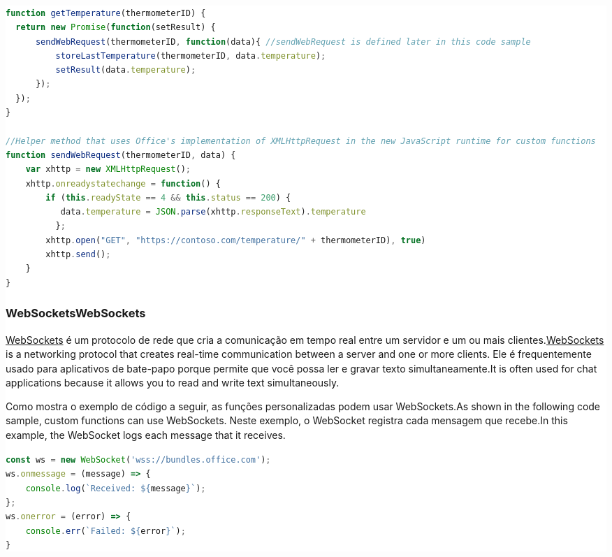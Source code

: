 ```js
function getTemperature(thermometerID) {
  return new Promise(function(setResult) {
      sendWebRequest(thermometerID, function(data){ //sendWebRequest is defined later in this code sample
          storeLastTemperature(thermometerID, data.temperature);
          setResult(data.temperature);
      });
  });
}

//Helper method that uses Office's implementation of XMLHttpRequest in the new JavaScript runtime for custom functions  
function sendWebRequest(thermometerID, data) {
    var xhttp = new XMLHttpRequest();
    xhttp.onreadystatechange = function() {
        if (this.readyState == 4 && this.status == 200) {
           data.temperature = JSON.parse(xhttp.responseText).temperature
          };
        xhttp.open("GET", "https://contoso.com/temperature/" + thermometerID), true)
        xhttp.send();  
    }
}

```

### <a name="websockets"></a><span data-ttu-id="4cc30-124">WebSockets</span><span class="sxs-lookup"><span data-stu-id="4cc30-124">WebSockets</span></span>

<span data-ttu-id="4cc30-125">[WebSockets](https://developer.mozilla.org/en-US/docs/Web/API/WebSockets_API) é um protocolo de rede que cria a comunicação em tempo real entre um servidor e um ou mais clientes.</span><span class="sxs-lookup"><span data-stu-id="4cc30-125">[WebSockets](https://developer.mozilla.org/en-US/docs/Web/API/WebSockets_API) is a networking protocol that creates real-time communication between a server and one or more clients.</span></span> <span data-ttu-id="4cc30-126">Ele é frequentemente usado para aplicativos de bate-papo porque permite que você possa ler e gravar texto simultaneamente.</span><span class="sxs-lookup"><span data-stu-id="4cc30-126">It is often used for chat applications because it allows you to read and write text simultaneously.</span></span>  

<span data-ttu-id="4cc30-127">Como mostra o exemplo de código a seguir, as funções personalizadas podem usar WebSockets.</span><span class="sxs-lookup"><span data-stu-id="4cc30-127">As shown in the following code sample, custom functions can use WebSockets.</span></span> <span data-ttu-id="4cc30-128">Neste exemplo, o WebSocket registra cada mensagem que recebe.</span><span class="sxs-lookup"><span data-stu-id="4cc30-128">In this example, the WebSocket logs each message that it receives.</span></span>

```typescript
const ws = new WebSocket('wss://bundles.office.com');
ws.onmessage = (message) => {
    console.log(`Received: ${message}`);
};
ws.onerror = (error) => {
    console.err(`Failed: ${error}`);
}
```
